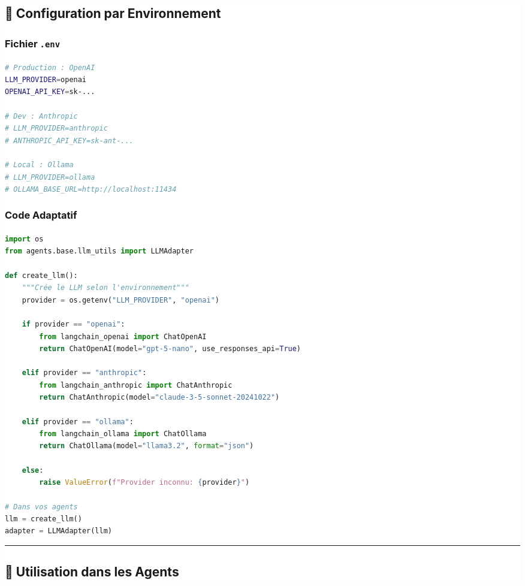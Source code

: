 ## 🔧 Configuration par Environnement

### Fichier `.env`

```bash
# Production : OpenAI
LLM_PROVIDER=openai
OPENAI_API_KEY=sk-...

# Dev : Anthropic
# LLM_PROVIDER=anthropic
# ANTHROPIC_API_KEY=sk-ant-...

# Local : Ollama
# LLM_PROVIDER=ollama
# OLLAMA_BASE_URL=http://localhost:11434
```

### Code Adaptatif

```python
import os
from agents.base.llm_utils import LLMAdapter

def create_llm():
    """Crée le LLM selon l'environnement"""
    provider = os.getenv("LLM_PROVIDER", "openai")
    
    if provider == "openai":
        from langchain_openai import ChatOpenAI
        return ChatOpenAI(model="gpt-5-nano", use_responses_api=True)
    
    elif provider == "anthropic":
        from langchain_anthropic import ChatAnthropic
        return ChatAnthropic(model="claude-3-5-sonnet-20241022")
    
    elif provider == "ollama":
        from langchain_ollama import ChatOllama
        return ChatOllama(model="llama3.2", format="json")
    
    else:
        raise ValueError(f"Provider inconnu: {provider}")

# Dans vos agents
llm = create_llm()
adapter = LLMAdapter(llm)
```

---

## 📝 Utilisation dans les Agents
